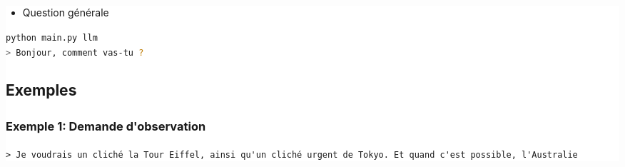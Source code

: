 - Question générale
```bash
python main.py llm
> Bonjour, comment vas-tu ?
```

## Exemples

### Exemple 1: Demande d'observation
```
> Je voudrais un cliché la Tour Eiffel, ainsi qu'un cliché urgent de Tokyo. Et quand c'est possible, l'Australie
```
